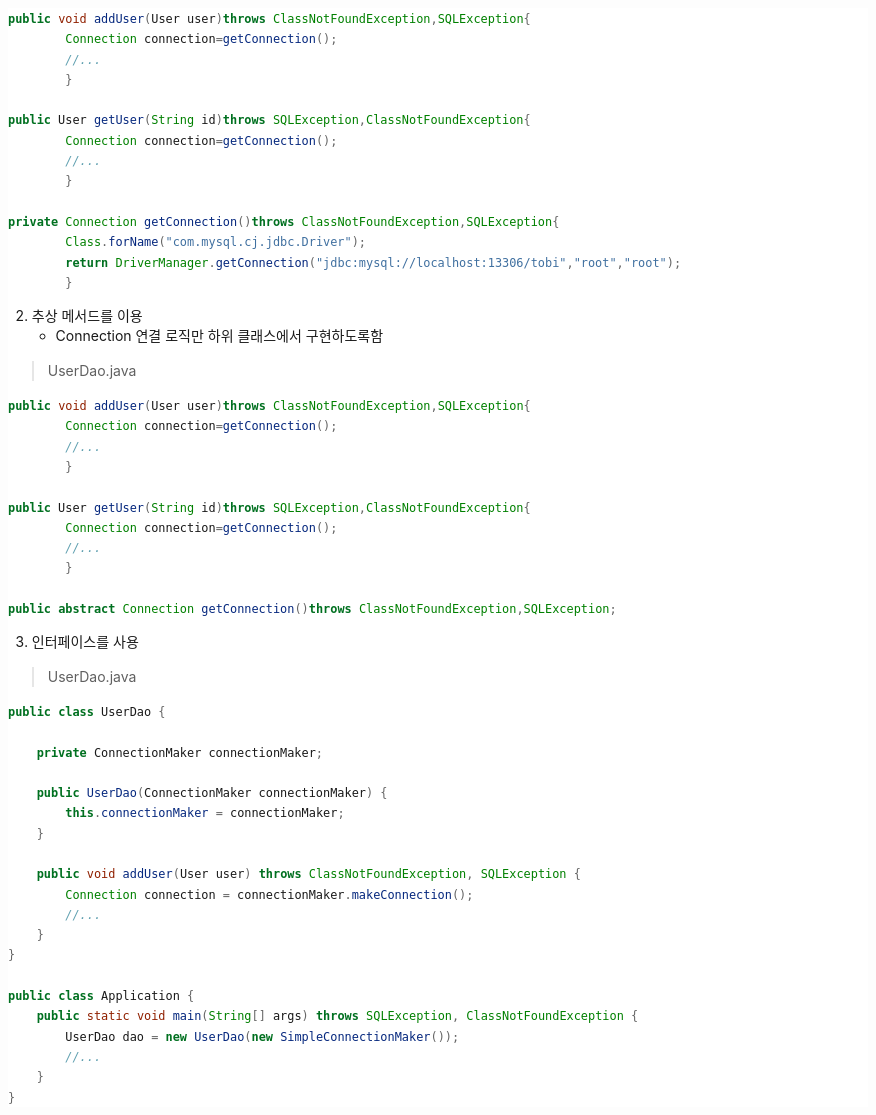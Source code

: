 ```java
public void addUser(User user)throws ClassNotFoundException,SQLException{
        Connection connection=getConnection();
        //...
        }

public User getUser(String id)throws SQLException,ClassNotFoundException{
        Connection connection=getConnection();
        //...
        }

private Connection getConnection()throws ClassNotFoundException,SQLException{
        Class.forName("com.mysql.cj.jdbc.Driver");
        return DriverManager.getConnection("jdbc:mysql://localhost:13306/tobi","root","root");
        }
```

2. 추상 메서드를 이용
    - Connection 연결 로직만 하위 클래스에서 구현하도록함

> UserDao.java

```java
public void addUser(User user)throws ClassNotFoundException,SQLException{
        Connection connection=getConnection();
        //...
        }

public User getUser(String id)throws SQLException,ClassNotFoundException{
        Connection connection=getConnection();
        //...
        }

public abstract Connection getConnection()throws ClassNotFoundException,SQLException;

```

3. 인터페이스를 사용

> UserDao.java

```java
public class UserDao {

    private ConnectionMaker connectionMaker;

    public UserDao(ConnectionMaker connectionMaker) {
        this.connectionMaker = connectionMaker;
    }

    public void addUser(User user) throws ClassNotFoundException, SQLException {
        Connection connection = connectionMaker.makeConnection();
        //...
    }
}

public class Application {
    public static void main(String[] args) throws SQLException, ClassNotFoundException {
        UserDao dao = new UserDao(new SimpleConnectionMaker());
        //...
    }
}
```
